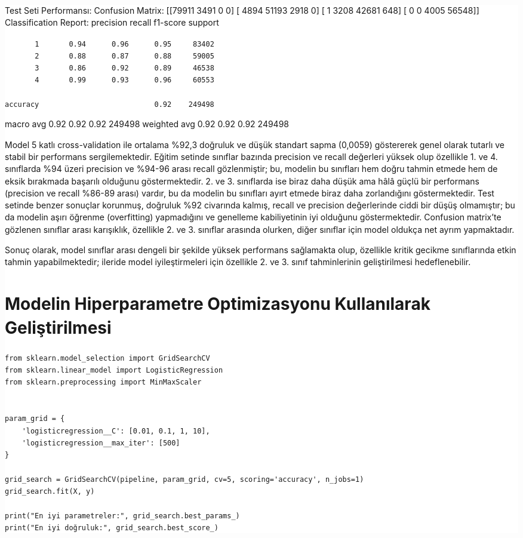 
Test Seti Performansı:
Confusion Matrix:
 [[79911  3491     0     0]
 [ 4894 51193  2918     0]
 [    1  3208 42681   648]
 [    0     0  4005 56548]]
Classification Report:
               precision    recall  f1-score   support

           1       0.94      0.96      0.95     83402
           2       0.88      0.87      0.88     59005
           3       0.86      0.92      0.89     46538
           4       0.99      0.93      0.96     60553

    accuracy                           0.92    249498
   macro avg       0.92      0.92      0.92    249498
weighted avg       0.92      0.92      0.92    249498


Model 5 katlı cross-validation ile ortalama %92,3 doğruluk ve düşük standart sapma (0,0059) göstererek genel olarak tutarlı ve stabil bir performans sergilemektedir. Eğitim setinde sınıflar bazında precision ve recall değerleri yüksek olup özellikle 1. ve 4. sınıflarda %94 üzeri precision ve %94-96 arası recall gözlenmiştir; bu, modelin bu sınıfları hem doğru tahmin etmede hem de eksik bırakmada başarılı olduğunu göstermektedir. 2. ve 3. sınıflarda ise biraz daha düşük ama hâlâ güçlü bir performans (precision ve recall %86-89 arası) vardır, bu da modelin bu sınıfları ayırt etmede biraz daha zorlandığını göstermektedir. Test setinde benzer sonuçlar korunmuş, doğruluk %92 civarında kalmış, recall ve precision değerlerinde ciddi bir düşüş olmamıştır; bu da modelin aşırı öğrenme (overfitting) yapmadığını ve genelleme kabiliyetinin iyi olduğunu göstermektedir. Confusion matrix’te gözlenen sınıflar arası karışıklık, özellikle 2. ve 3. sınıflar arasında olurken, diğer sınıflar için model oldukça net ayrım yapmaktadır. 

Sonuç olarak, model sınıflar arası dengeli bir şekilde yüksek performans sağlamakta olup, özellikle kritik gecikme sınıflarında etkin tahmin yapabilmektedir; ileride model iyileştirmeleri için özellikle 2. ve 3. sınıf tahminlerinin geliştirilmesi hedeflenebilir.

# Modelin Hiperparametre Optimizasyonu Kullanılarak Geliştirilmesi

```pyhton
from sklearn.model_selection import GridSearchCV
from sklearn.linear_model import LogisticRegression
from sklearn.preprocessing import MinMaxScaler


param_grid = {
    'logisticregression__C': [0.01, 0.1, 1, 10],
    'logisticregression__max_iter': [500]
}

grid_search = GridSearchCV(pipeline, param_grid, cv=5, scoring='accuracy', n_jobs=1)
grid_search.fit(X, y)

print("En iyi parametreler:", grid_search.best_params_)
print("En iyi doğruluk:", grid_search.best_score_)
```
